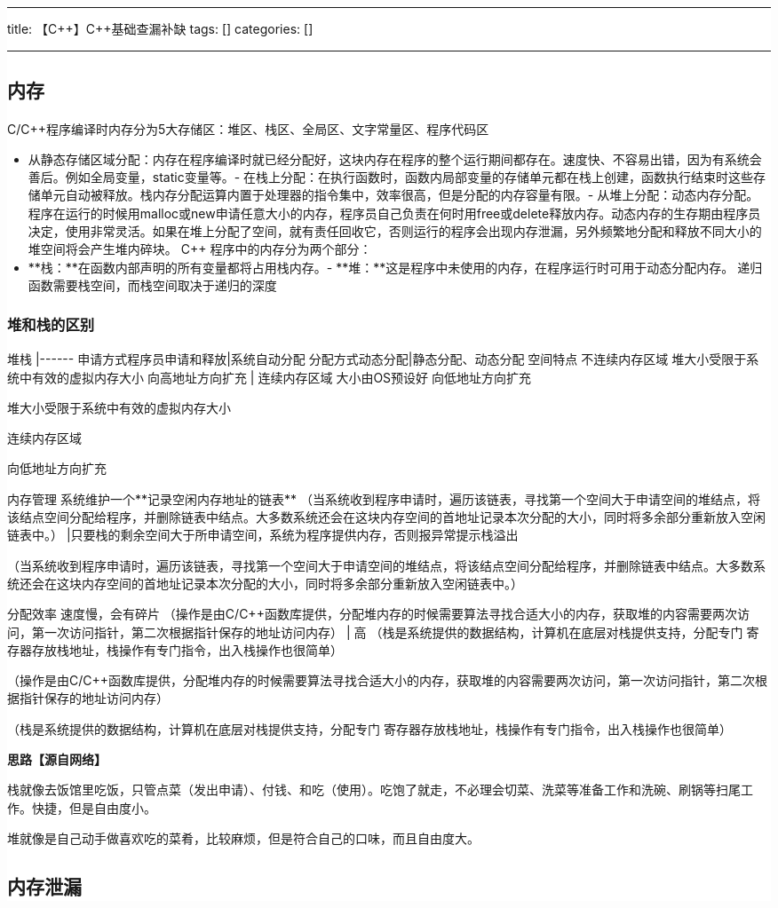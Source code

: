 
--- 
title:  【C++】C++基础查漏补缺 
tags: []
categories: [] 

---
## **内存**

C/C++程序编译时内存分为5大存储区：堆区、栈区、全局区、文字常量区、程序代码区
- 从静态存储区域分配：内存在程序编译时就已经分配好，这块内存在程序的整个运行期间都存在。速度快、不容易出错，因为有系统会善后。例如全局变量，static变量等。- 在栈上分配：在执行函数时，函数内局部变量的存储单元都在栈上创建，函数执行结束时这些存储单元自动被释放。栈内存分配运算内置于处理器的指令集中，效率很高，但是分配的内存容量有限。- 从堆上分配：动态内存分配。程序在运行的时候用malloc或new申请任意大小的内存，程序员自己负责在何时用free或delete释放内存。动态内存的生存期由程序员决定，使用非常灵活。如果在堆上分配了空间，就有责任回收它，否则运行的程序会出现内存泄漏，另外频繁地分配和释放不同大小的堆空间将会产生堆内碎块。
C++ 程序中的内存分为两个部分：
- **栈：**在函数内部声明的所有变量都将占用栈内存。- **堆：**这是程序中未使用的内存，在程序运行时可用于动态分配内存。
递归函数需要栈空间，而栈空间取决于递归的深度



### 堆和栈的区别

<th style="text-align:center;width:118px;"></th><th style="text-align:center;width:214px;">堆</th><th style="text-align:center;">栈</th>
|------
<th style="text-align:center;width:118px;">申请方式</th><td style="width:214px;">程序员申请和释放</td>|系统自动分配
<th style="text-align:center;width:118px;">分配方式</th><td style="width:214px;">动态分配</td>|静态分配、动态分配
<th style="text-align:center;width:118px;">空间特点</th><td style="width:214px;"> 不连续内存区域 堆大小受限于系统中有效的虚拟内存大小 向高地址方向扩充 </td>| 连续内存区域 大小由OS预设好 向低地址方向扩充 

堆大小受限于系统中有效的虚拟内存大小

连续内存区域

向低地址方向扩充
<th style="text-align:center;width:118px;">内存管理</th><td style="width:214px;"> 系统维护一个**记录空闲内存地址的链表** （当系统收到程序申请时，遍历该链表，寻找第一个空间大于申请空间的堆结点，将该结点空间分配给程序，并删除链表中结点。大多数系统还会在这块内存空间的首地址记录本次分配的大小，同时将多余部分重新放入空闲链表中。） </td>|只要栈的剩余空间大于所申请空间，系统为程序提供内存，否则报异常提示栈溢出

（当系统收到程序申请时，遍历该链表，寻找第一个空间大于申请空间的堆结点，将该结点空间分配给程序，并删除链表中结点。大多数系统还会在这块内存空间的首地址记录本次分配的大小，同时将多余部分重新放入空闲链表中。）
<th style="text-align:center;width:118px;">分配效率</th><td style="width:214px;"> 速度慢，会有碎片 （操作是由C/C++函数库提供，分配堆内存的时候需要算法寻找合适大小的内存，获取堆的内容需要两次访问，第一次访问指针，第二次根据指针保存的地址访问内存） </td>| 高 （栈是系统提供的数据结构，计算机在底层对栈提供支持，分配专门 寄存器存放栈地址，栈操作有专门指令，出入栈操作也很简单） 

（操作是由C/C++函数库提供，分配堆内存的时候需要算法寻找合适大小的内存，获取堆的内容需要两次访问，第一次访问指针，第二次根据指针保存的地址访问内存）

（栈是系统提供的数据结构，计算机在底层对栈提供支持，分配专门 寄存器存放栈地址，栈操作有专门指令，出入栈操作也很简单）

**思路【源自网络】**

栈就像去饭馆里吃饭，只管点菜（发出申请）、付钱、和吃（使用）。吃饱了就走，不必理会切菜、洗菜等准备工作和洗碗、刷锅等扫尾工作。快捷，但是自由度小。

堆就像是自己动手做喜欢吃的菜肴，比较麻烦，但是符合自己的口味，而且自由度大。

## **内存泄漏**
